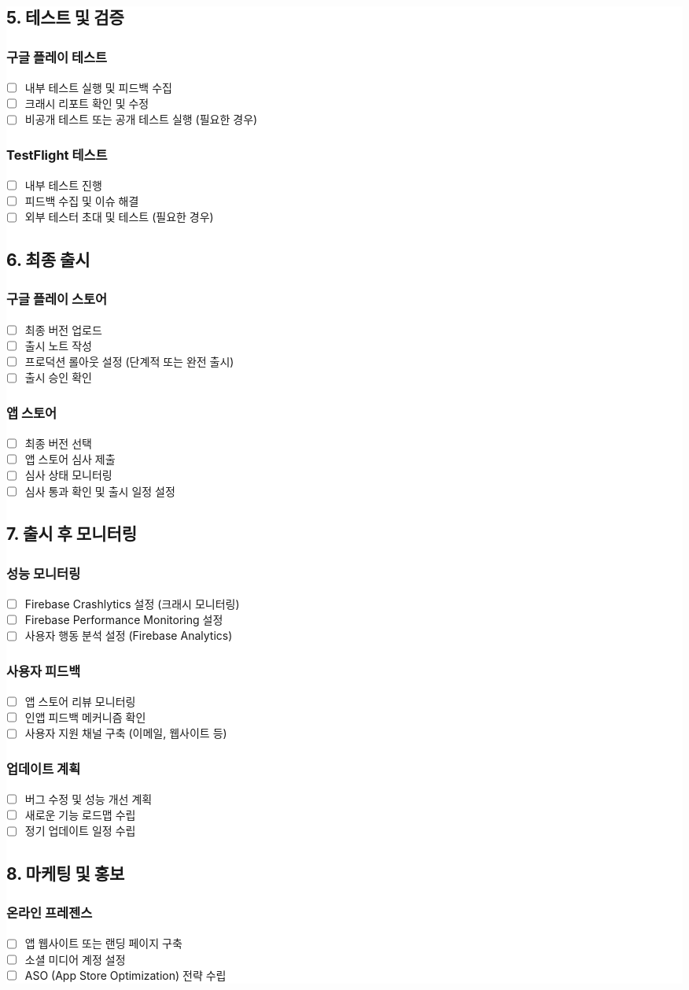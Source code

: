 ## 5. 테스트 및 검증

### 구글 플레이 테스트
- [ ] 내부 테스트 실행 및 피드백 수집
- [ ] 크래시 리포트 확인 및 수정
- [ ] 비공개 테스트 또는 공개 테스트 실행 (필요한 경우)

### TestFlight 테스트
- [ ] 내부 테스트 진행
- [ ] 피드백 수집 및 이슈 해결
- [ ] 외부 테스터 초대 및 테스트 (필요한 경우)

## 6. 최종 출시

### 구글 플레이 스토어
- [ ] 최종 버전 업로드
- [ ] 출시 노트 작성
- [ ] 프로덕션 롤아웃 설정 (단계적 또는 완전 출시)
- [ ] 출시 승인 확인

### 앱 스토어
- [ ] 최종 버전 선택
- [ ] 앱 스토어 심사 제출
- [ ] 심사 상태 모니터링
- [ ] 심사 통과 확인 및 출시 일정 설정

## 7. 출시 후 모니터링

### 성능 모니터링
- [ ] Firebase Crashlytics 설정 (크래시 모니터링)
- [ ] Firebase Performance Monitoring 설정
- [ ] 사용자 행동 분석 설정 (Firebase Analytics)

### 사용자 피드백
- [ ] 앱 스토어 리뷰 모니터링
- [ ] 인앱 피드백 메커니즘 확인
- [ ] 사용자 지원 채널 구축 (이메일, 웹사이트 등)

### 업데이트 계획
- [ ] 버그 수정 및 성능 개선 계획
- [ ] 새로운 기능 로드맵 수립
- [ ] 정기 업데이트 일정 수립

## 8. 마케팅 및 홍보

### 온라인 프레젠스
- [ ] 앱 웹사이트 또는 랜딩 페이지 구축
- [ ] 소셜 미디어 계정 설정
- [ ] ASO (App Store Optimization) 전략 수립
